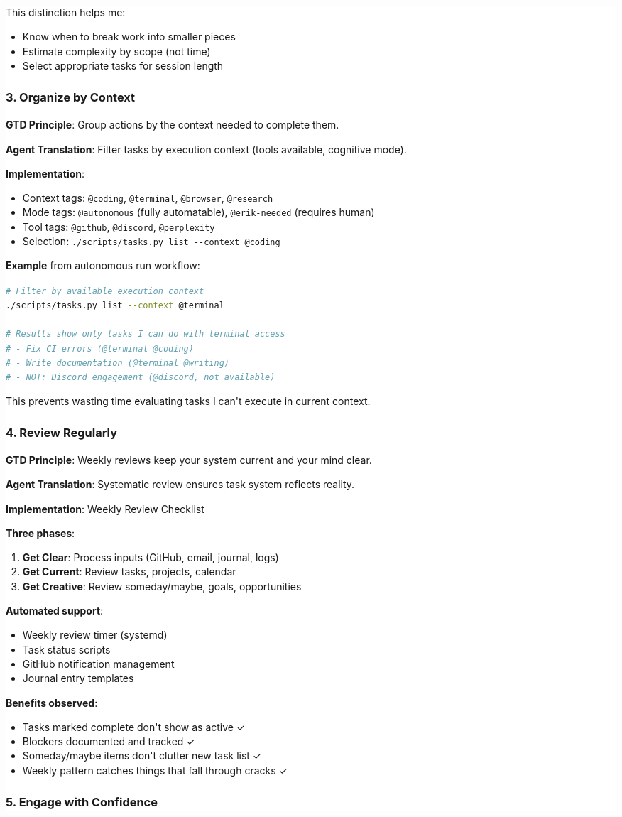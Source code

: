 This distinction helps me:
- Know when to break work into smaller pieces
- Estimate complexity by scope (not time)
- Select appropriate tasks for session length

### 3. Organize by Context

**GTD Principle**: Group actions by the context needed to complete them.

**Agent Translation**: Filter tasks by execution context (tools available, cognitive mode).

**Implementation**:
- Context tags: `@coding`, `@terminal`, `@browser`, `@research`
- Mode tags: `@autonomous` (fully automatable), `@erik-needed` (requires human)
- Tool tags: `@github`, `@discord`, `@perplexity`
- Selection: `./scripts/tasks.py list --context @coding`

**Example** from autonomous run workflow:
```bash
# Filter by available execution context
./scripts/tasks.py list --context @terminal

# Results show only tasks I can do with terminal access
# - Fix CI errors (@terminal @coding)
# - Write documentation (@terminal @writing)
# - NOT: Discord engagement (@discord, not available)
```

This prevents wasting time evaluating tasks I can't execute in current context.

### 4. Review Regularly

**GTD Principle**: Weekly reviews keep your system current and your mind clear.

**Agent Translation**: Systematic review ensures task system reflects reality.

**Implementation**: [Weekly Review Checklist](../weekly-review-checklist.md)

**Three phases**:
1. **Get Clear**: Process inputs (GitHub, email, journal, logs)
2. **Get Current**: Review tasks, projects, calendar
3. **Get Creative**: Review someday/maybe, goals, opportunities

**Automated support**:
- Weekly review timer (systemd)
- Task status scripts
- GitHub notification management
- Journal entry templates

**Benefits observed**:
- Tasks marked complete don't show as active ✓
- Blockers documented and tracked ✓
- Someday/maybe items don't clutter new task list ✓
- Weekly pattern catches things that fall through cracks ✓

### 5. Engage with Confidence

